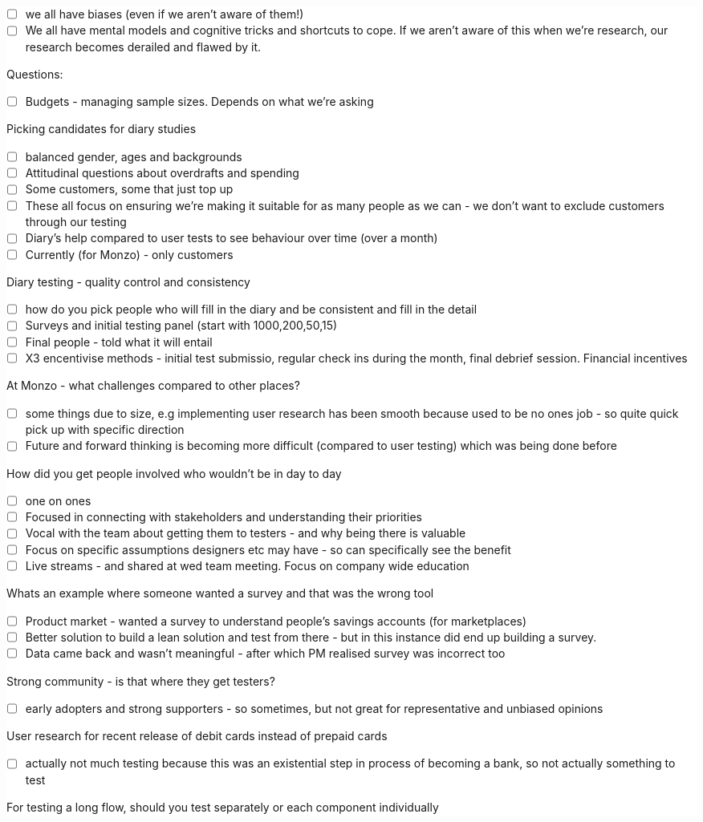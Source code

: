 - [ ] we all have biases (even if we aren’t aware of them!)
- [ ] We all have mental models and cognitive tricks and shortcuts to cope. If we aren’t aware of this when we’re research, our research becomes derailed and flawed by it.

Questions:

- [ ] Budgets - managing sample sizes. Depends on what we’re asking

Picking candidates for diary studies

- [ ] balanced gender, ages and backgrounds
- [ ] Attitudinal questions about overdrafts and spending
- [ ] Some customers, some that just top up
- [ ] These all focus on ensuring we’re making it suitable for as many people as we can - we don’t want to exclude customers through our testing
- [ ] Diary’s help compared to user tests to see behaviour over time (over a month)
- [ ] Currently (for Monzo) - only customers

Diary testing - quality control and consistency

- [ ] how do you pick people who will fill in the diary and be consistent and fill in the detail
- [ ] Surveys and initial testing panel (start with 1000,200,50,15)
- [ ] Final people - told what it will entail
- [ ] X3 encentivise methods - initial test submissio, regular check ins during the month, final debrief session. Financial incentives

At Monzo - what challenges compared to other places?

- [ ] some things due to size, e.g implementing user research has been smooth because used to be no ones job - so quite quick pick up with specific direction
- [ ] Future and forward thinking is becoming more difficult (compared to user testing) which was being done before

How did you get people involved who wouldn’t be in day to day

- [ ] one on ones
- [ ] Focused in connecting with stakeholders and understanding their priorities
- [ ] Vocal with the team about getting them to testers - and why being there is valuable
- [ ] Focus on specific assumptions designers etc may have - so can specifically see the benefit
- [ ] Live streams - and shared at wed team meeting. Focus on company wide education

Whats an example where someone wanted a survey and that was the wrong tool

- [ ] Product market - wanted a survey to understand people’s savings accounts (for marketplaces)
- [ ] Better solution to build a lean solution and test from there - but in this instance did end up building a survey.
- [ ] Data came back and wasn’t meaningful - after which PM realised survey was incorrect too

Strong community - is that where they get testers?

- [ ] early adopters and strong supporters - so sometimes, but not great for representative and unbiased opinions

User research for recent release of debit cards instead of prepaid cards

- [ ] actually not much testing because this was an existential step in process of becoming a bank, so not actually something to test

For testing a long flow, should you test separately or each component individually
